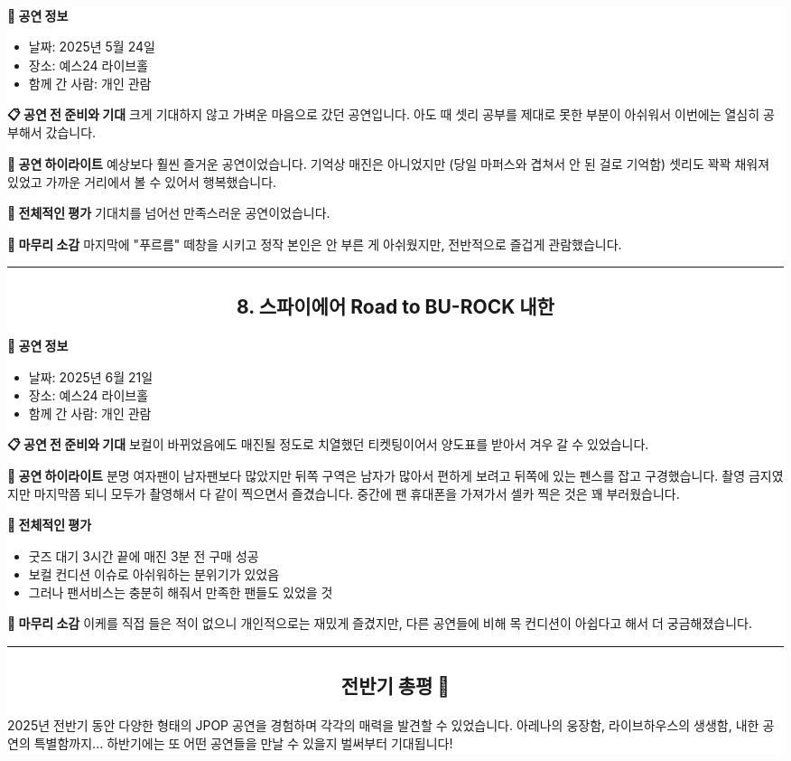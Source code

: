 **🎫 공연 정보**
- 날짜: 2025년 5월 24일
- 장소: 예스24 라이브홀
- 함께 간 사람: 개인 관람

**📋 공연 전 준비와 기대**
크게 기대하지 않고 가벼운 마음으로 갔던 공연입니다. 아도 때 셋리 공부를 제대로 못한 부분이 아쉬워서 이번에는 열심히 공부해서 갔습니다.

**🎵 공연 하이라이트**
예상보다 훨씬 즐거운 공연이었습니다. 기억상 매진은 아니었지만 (당일 마퍼스와 겹쳐서 안 된 걸로 기억함) 셋리도 꽉꽉 채워져 있었고 가까운 거리에서 볼 수 있어서 행복했습니다.

**🎤 전체적인 평가**
기대치를 넘어선 만족스러운 공연이었습니다.

**💭 마무리 소감**
마지막에 "푸르름" 떼창을 시키고 정작 본인은 안 부른 게 아쉬웠지만, 전반적으로 즐겁게 관람했습니다.

---

## <center>8. 스파이에어 Road to BU-ROCK 내한</center>

**🎫 공연 정보**
- 날짜: 2025년 6월 21일
- 장소: 예스24 라이브홀
- 함께 간 사람: 개인 관람

**📋 공연 전 준비와 기대**
보컬이 바뀌었음에도 매진될 정도로 치열했던 티켓팅이어서 양도표를 받아서 겨우 갈 수 있었습니다.

**🎵 공연 하이라이트**
분명 여자팬이 남자팬보다 많았지만 뒤쪽 구역은 남자가 많아서 편하게 보려고 뒤쪽에 있는 펜스를 잡고 구경했습니다. 촬영 금지였지만 마지막쯤 되니 모두가 촬영해서 다 같이 찍으면서 즐겼습니다. 중간에 팬 휴대폰을 가져가서 셀카 찍은 것은 꽤 부러웠습니다.

**🎤 전체적인 평가**
- 굿즈 대기 3시간 끝에 매진 3분 전 구매 성공
- 보컬 컨디션 이슈로 아쉬워하는 분위기가 있었음
- 그러나 팬서비스는 충분히 해줘서 만족한 팬들도 있었을 것

**💭 마무리 소감**
이케를 직접 들은 적이 없으니 개인적으로는 재밌게 즐겼지만, 다른 공연들에 비해 목 컨디션이 아쉽다고 해서 더 궁금해졌습니다.

---

## <center>전반기 총평 🌟</center>

2025년 전반기 동안 다양한 형태의 JPOP 공연을 경험하며 각각의 매력을 발견할 수 있었습니다. 아레나의 웅장함, 라이브하우스의 생생함, 내한 공연의 특별함까지... 하반기에는 또 어떤 공연들을 만날 수 있을지 벌써부터 기대됩니다!